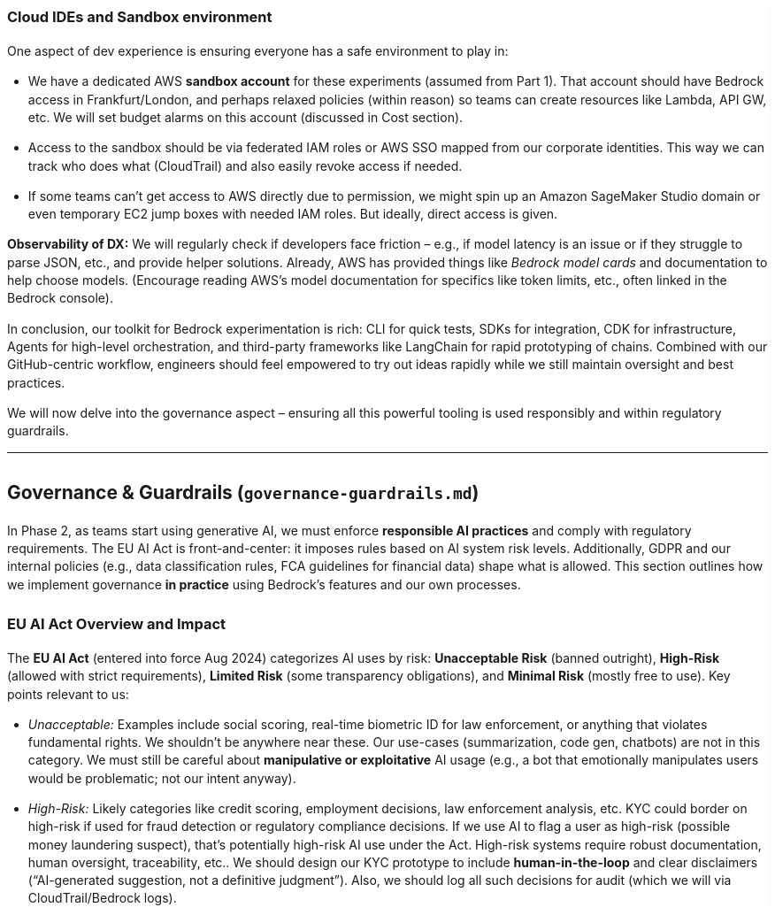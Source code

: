 ### Cloud IDEs and Sandbox environment

One aspect of dev experience is ensuring everyone has a safe environment to play in:

- We have a dedicated AWS **sandbox account** for these experiments (assumed from Part 1). That account should have Bedrock access in Frankfurt/London, and perhaps relaxed policies (within reason) so teams can create resources like Lambda, API GW, etc. We will set budget alarms on this account (discussed in Cost section).
    
- Access to the sandbox should be via federated IAM roles or AWS SSO mapped from our corporate identities. This way we can track who does what (CloudTrail) and also easily revoke access if needed.
    
- If some teams can’t get access to AWS directly due to permission, we might spin up an Amazon SageMaker Studio domain or even temporary EC2 jump boxes with needed IAM roles. But ideally, direct access is given.
    

**Observability of DX:** We will regularly check if developers face friction – e.g., if model latency is an issue or if they struggle to parse JSON, etc., and provide helper solutions. Already, AWS has provided things like _Bedrock model cards_ and documentation to help choose models. (Encourage reading AWS’s model documentation for specifics like token limits, etc., often linked in the Bedrock console).

In conclusion, our toolkit for Bedrock experimentation is rich: CLI for quick tests, SDKs for integration, CDK for infrastructure, Agents for high-level orchestration, and third-party frameworks like LangChain for rapid prototyping of chains. Combined with our GitHub-centric workflow, engineers should feel empowered to try out ideas rapidly while we still maintain oversight and best practices.

We will now delve into the governance aspect – ensuring all this powerful tooling is used responsibly and within regulatory guardrails.

---

## Governance & Guardrails (`governance-guardrails.md`)

In Phase 2, as teams start using generative AI, we must enforce **responsible AI practices** and comply with regulatory requirements. The EU AI Act is front-and-center: it imposes rules based on AI system risk levels. Additionally, GDPR and our internal policies (e.g., data classification rules, FCA guidelines for financial data) shape what is allowed. This section outlines how we implement governance **in practice** using Bedrock’s features and our own processes.

### EU AI Act Overview and Impact

The **EU AI Act** (entered into force Aug 2024) categorizes AI uses by risk: **Unacceptable Risk** (banned outright), **High-Risk** (allowed with strict requirements), **Limited Risk** (some transparency obligations), and **Minimal Risk** (mostly free to use). Key points relevant to us:

- _Unacceptable:_ Examples include social scoring, real-time biometric ID for law enforcement, or anything that violates fundamental rights. We shouldn’t be anywhere near these. Our use-cases (summarization, code gen, chatbots) are not in this category. We must still be careful about **manipulative or exploitative** AI usage (e.g., a bot that emotionally manipulates users would be problematic; not our intent anyway).
    
- _High-Risk:_ Likely categories like credit scoring, employment decisions, law enforcement analysis, etc. KYC could border on high-risk if used for fraud detection or regulatory compliance decisions. If we use AI to flag a user as high-risk (possible money laundering suspect), that’s potentially high-risk AI use under the Act. High-risk systems require robust documentation, human oversight, traceability, etc.. We should design our KYC prototype to include **human-in-the-loop** and clear disclaimers (“AI-generated suggestion, not a definitive judgment”). Also, we should log all such decisions for audit (which we will via CloudTrail/Bedrock logs).
    